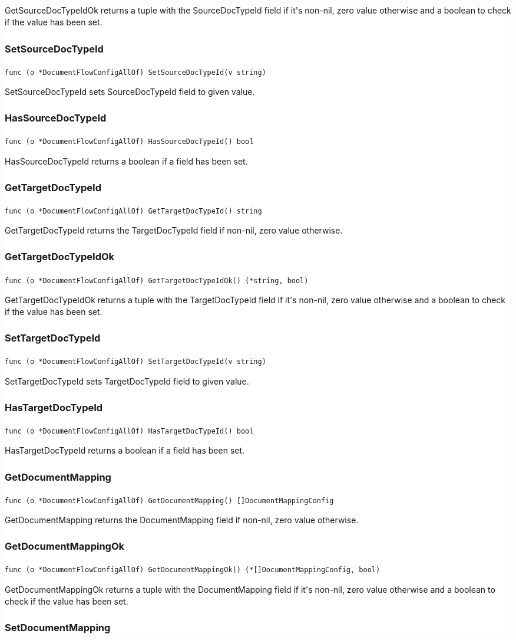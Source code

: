 GetSourceDocTypeIdOk returns a tuple with the SourceDocTypeId field if it's non-nil, zero value otherwise
and a boolean to check if the value has been set.

### SetSourceDocTypeId

`func (o *DocumentFlowConfigAllOf) SetSourceDocTypeId(v string)`

SetSourceDocTypeId sets SourceDocTypeId field to given value.

### HasSourceDocTypeId

`func (o *DocumentFlowConfigAllOf) HasSourceDocTypeId() bool`

HasSourceDocTypeId returns a boolean if a field has been set.

### GetTargetDocTypeId

`func (o *DocumentFlowConfigAllOf) GetTargetDocTypeId() string`

GetTargetDocTypeId returns the TargetDocTypeId field if non-nil, zero value otherwise.

### GetTargetDocTypeIdOk

`func (o *DocumentFlowConfigAllOf) GetTargetDocTypeIdOk() (*string, bool)`

GetTargetDocTypeIdOk returns a tuple with the TargetDocTypeId field if it's non-nil, zero value otherwise
and a boolean to check if the value has been set.

### SetTargetDocTypeId

`func (o *DocumentFlowConfigAllOf) SetTargetDocTypeId(v string)`

SetTargetDocTypeId sets TargetDocTypeId field to given value.

### HasTargetDocTypeId

`func (o *DocumentFlowConfigAllOf) HasTargetDocTypeId() bool`

HasTargetDocTypeId returns a boolean if a field has been set.

### GetDocumentMapping

`func (o *DocumentFlowConfigAllOf) GetDocumentMapping() []DocumentMappingConfig`

GetDocumentMapping returns the DocumentMapping field if non-nil, zero value otherwise.

### GetDocumentMappingOk

`func (o *DocumentFlowConfigAllOf) GetDocumentMappingOk() (*[]DocumentMappingConfig, bool)`

GetDocumentMappingOk returns a tuple with the DocumentMapping field if it's non-nil, zero value otherwise
and a boolean to check if the value has been set.

### SetDocumentMapping
